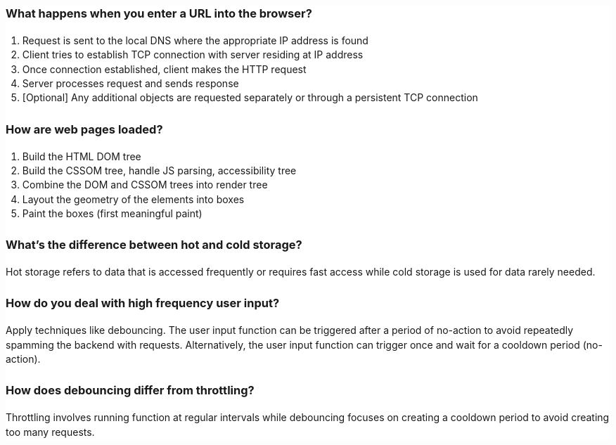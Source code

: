 ### What happens when you enter a URL into the browser?

1. Request is sent to the local DNS where the appropriate IP address is found
2. Client tries to establish TCP connection with server residing at IP address
3. Once connection established, client makes the HTTP request
4. Server processes request and sends response
5. \[Optional] Any additional objects are requested separately or through a persistent TCP connection

### How are web pages loaded?

1. Build the HTML DOM tree
2. Build the CSSOM tree, handle JS parsing, accessibility tree
3. Combine the DOM and CSSOM trees into render tree
4. Layout the geometry of the elements into boxes
5. Paint the boxes (first meaningful paint)

### What’s the difference between hot and cold storage?

Hot storage refers to data that is accessed frequently or requires fast access while cold storage is used for data rarely needed.

### How do you deal with high frequency user input?

Apply techniques like debouncing. The user input function can be triggered after a period of no-action to avoid repeatedly spamming the backend with requests. Alternatively, the user input function can trigger once and wait for a cooldown period (no-action).

### How does debouncing differ from throttling?

Throttling involves running function at regular intervals while debouncing focuses on creating a cooldown period to avoid creating too many requests.
